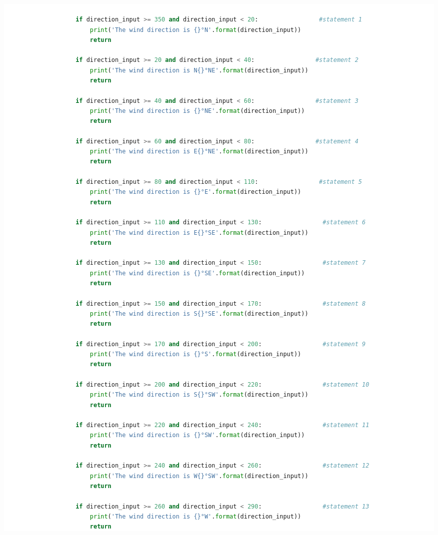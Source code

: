 ```python
                    
                    if direction_input >= 350 and direction_input < 20:                 #statement 1
                        print('The wind direction is {}°N'.format(direction_input))
                        return

                    if direction_input >= 20 and direction_input < 40:                 #statement 2
                        print('The wind direction is N{}°NE'.format(direction_input))
                        return

                    if direction_input >= 40 and direction_input < 60:                 #statement 3
                        print('The wind direction is {}°NE'.format(direction_input))
                        return
                        
                    if direction_input >= 60 and direction_input < 80:                 #statement 4
                        print('The wind direction is E{}°NE'.format(direction_input))
                        return

                    if direction_input >= 80 and direction_input < 110:                 #statement 5
                        print('The wind direction is {}°E'.format(direction_input))
                        return

                    if direction_input >= 110 and direction_input < 130:                 #statement 6
                        print('The wind direction is E{}°SE'.format(direction_input))
                        return

                    if direction_input >= 130 and direction_input < 150:                 #statement 7
                        print('The wind direction is {}°SE'.format(direction_input))
                        return

                    if direction_input >= 150 and direction_input < 170:                 #statement 8
                        print('The wind direction is S{}°SE'.format(direction_input))
                        return

                    if direction_input >= 170 and direction_input < 200:                 #statement 9
                        print('The wind direction is {}°S'.format(direction_input))
                        return

                    if direction_input >= 200 and direction_input < 220:                 #statement 10
                        print('The wind direction is S{}°SW'.format(direction_input))
                        return

                    if direction_input >= 220 and direction_input < 240:                 #statement 11
                        print('The wind direction is {}°SW'.format(direction_input))
                        return

                    if direction_input >= 240 and direction_input < 260:                 #statement 12
                        print('The wind direction is W{}°SW'.format(direction_input))
                        return

                    if direction_input >= 260 and direction_input < 290:                 #statement 13
                        print('The wind direction is {}°W'.format(direction_input))
                        return

```